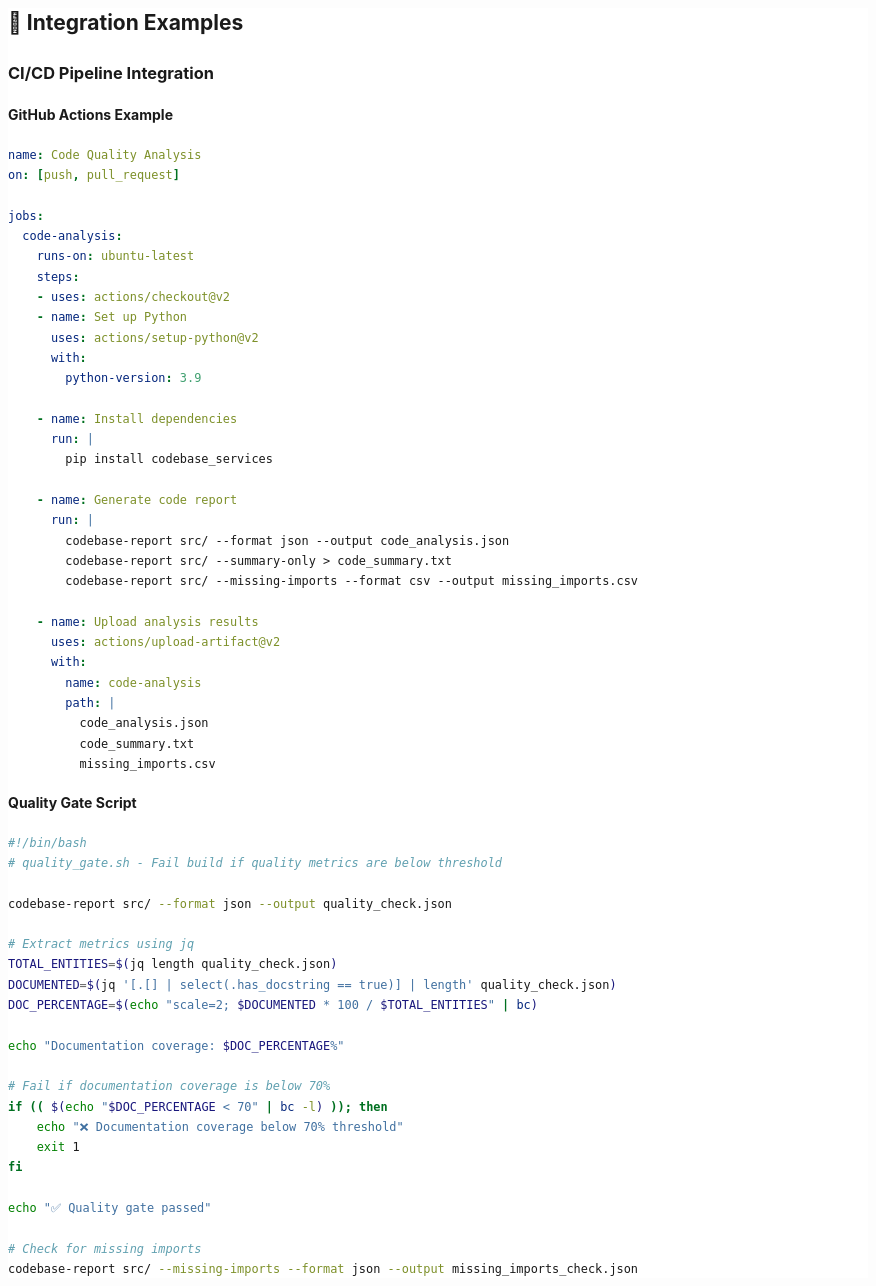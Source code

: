 ## 🔗 Integration Examples

### CI/CD Pipeline Integration

#### GitHub Actions Example
```yaml
name: Code Quality Analysis
on: [push, pull_request]

jobs:
  code-analysis:
    runs-on: ubuntu-latest
    steps:
    - uses: actions/checkout@v2
    - name: Set up Python
      uses: actions/setup-python@v2
      with:
        python-version: 3.9
    
    - name: Install dependencies
      run: |
        pip install codebase_services
    
    - name: Generate code report
      run: |
        codebase-report src/ --format json --output code_analysis.json
        codebase-report src/ --summary-only > code_summary.txt
        codebase-report src/ --missing-imports --format csv --output missing_imports.csv
    
    - name: Upload analysis results
      uses: actions/upload-artifact@v2
      with:
        name: code-analysis
        path: |
          code_analysis.json
          code_summary.txt
          missing_imports.csv
```

#### Quality Gate Script
```bash
#!/bin/bash
# quality_gate.sh - Fail build if quality metrics are below threshold

codebase-report src/ --format json --output quality_check.json

# Extract metrics using jq
TOTAL_ENTITIES=$(jq length quality_check.json)
DOCUMENTED=$(jq '[.[] | select(.has_docstring == true)] | length' quality_check.json)
DOC_PERCENTAGE=$(echo "scale=2; $DOCUMENTED * 100 / $TOTAL_ENTITIES" | bc)

echo "Documentation coverage: $DOC_PERCENTAGE%"

# Fail if documentation coverage is below 70%
if (( $(echo "$DOC_PERCENTAGE < 70" | bc -l) )); then
    echo "❌ Documentation coverage below 70% threshold"
    exit 1
fi

echo "✅ Quality gate passed"

# Check for missing imports
codebase-report src/ --missing-imports --format json --output missing_imports_check.json
```